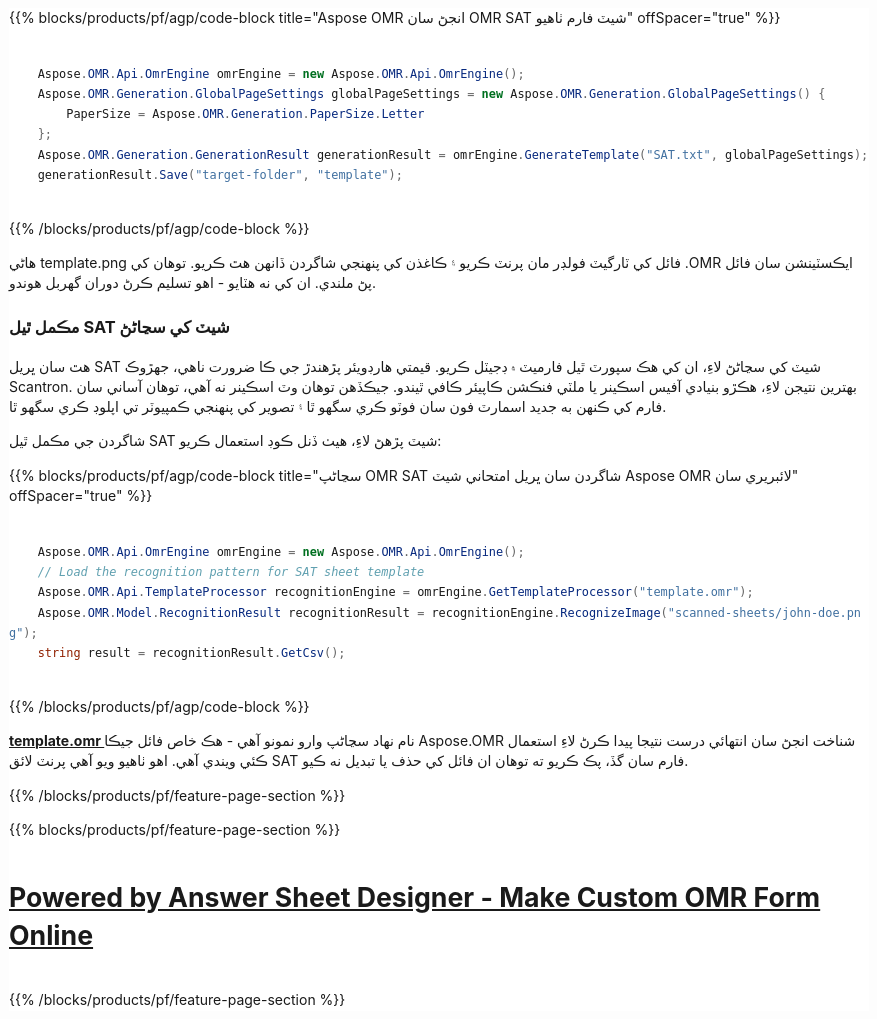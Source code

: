 {{% blocks/products/pf/agp/code-block title="Aspose OMR انجڻ سان OMR SAT شيٽ فارم ٺاهيو" offSpacer="true" %}}

```cs
    
    Aspose.OMR.Api.OmrEngine omrEngine = new Aspose.OMR.Api.OmrEngine();
    Aspose.OMR.Generation.GlobalPageSettings globalPageSettings = new Aspose.OMR.Generation.GlobalPageSettings() {
	    PaperSize = Aspose.OMR.Generation.PaperSize.Letter
    };
    Aspose.OMR.Generation.GenerationResult generationResult = omrEngine.GenerateTemplate("SAT.txt", globalPageSettings);
    generationResult.Save("target-folder", "template");
    
```

{{% /blocks/products/pf/agp/code-block %}}


<p>ھاڻي template.png فائل کي ٽارگيٽ فولڊر مان پرنٽ ڪريو ۽ ڪاغذن کي پنھنجي شاگردن ڏانھن ھٿ ڪريو. توھان کي .OMR ايڪسٽينشن سان فائل پڻ ملندي. ان کي نه هٽايو - اهو تسليم ڪرڻ دوران گهربل هوندو.</p>

<h3>مڪمل ٿيل SAT شيٽ کي سڃاڻڻ</h3>

<p>هٿ سان ڀريل SAT شيٽ کي سڃاڻڻ لاءِ، ان کي هڪ سپورٽ ٿيل فارميٽ ۾ ڊجيٽل ڪريو. قيمتي هارڊويئر پڙهندڙ جي ڪا ضرورت ناهي، جهڙوڪ Scantron. بھترين نتيجن لاءِ، ھڪڙو بنيادي آفيس اسڪينر يا ملٽي فنڪشن ڪاپيئر ڪافي ٿيندو. جيڪڏهن توهان وٽ اسڪينر نه آهي، توهان آساني سان فارم کي ڪنهن به جديد اسمارٽ فون سان فوٽو ڪري سگهو ٿا ۽ تصوير کي پنهنجي ڪمپيوٽر تي اپلوڊ ڪري سگهو ٿا.</p>
<p>شاگردن جي مڪمل ٿيل SAT شيٽ پڙهڻ لاءِ، ھيٺ ڏنل ڪوڊ استعمال ڪريو:</p>

{{% blocks/products/pf/agp/code-block title="سڃاڻپ OMR SAT شاگردن سان ڀريل امتحاني شيٽ Aspose OMR لائبريري سان" offSpacer="true" %}}

```cs
    
    Aspose.OMR.Api.OmrEngine omrEngine = new Aspose.OMR.Api.OmrEngine();
    // Load the recognition pattern for SAT sheet template
    Aspose.OMR.Api.TemplateProcessor recognitionEngine = omrEngine.GetTemplateProcessor("template.omr");
    Aspose.OMR.Model.RecognitionResult recognitionResult = recognitionEngine.RecognizeImage("scanned-sheets/john-doe.png");
    string result = recognitionResult.GetCsv();
    
```

{{% /blocks/products/pf/agp/code-block %}}

<p><a href="/omr/exam/sat/sat-bw.zip"><b>template.omr </b></a> نام نهاد سڃاڻپ وارو نمونو آهي - هڪ خاص فائل جيڪا Aspose.OMR شناخت انجڻ سان انتهائي درست نتيجا پيدا ڪرڻ لاءِ استعمال ڪئي ويندي آهي. اھو ٺاھيو ويو آھي پرنٽ لائق SAT فارم سان گڏ، پڪ ڪريو ته توھان ان فائل کي حذف يا تبديل نه ڪيو. </p>


{{% /blocks/products/pf/feature-page-section %}}



{{% blocks/products/pf/feature-page-section %}}
<a href="https://products.aspose.app/omr/answer-sheet-designer/">
    <h4 style="font-size: 20pt;">
        Powered by Answer Sheet Designer - Make Custom OMR Form Online
    </h4>
</a>
{{% /blocks/products/pf/feature-page-section %}}
